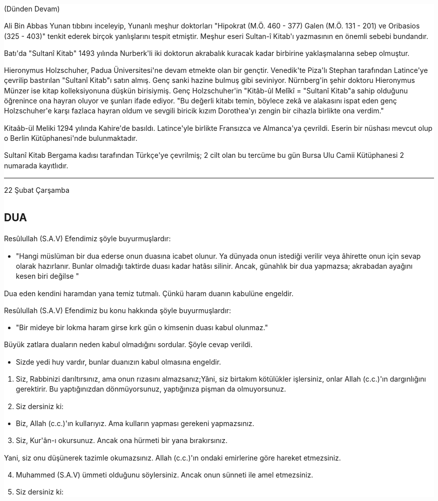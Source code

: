 (Dünden Devam)

Ali Bin Abbas Yunan tıbbını inceleyip, Yunanlı meş­hur doktorları "Hipokrat (M.Ö. 460 - 377) Galen (M.Ö. 131 - 201) ve Oribasios (325 - 403)" tenkit ederek birçok yanlışlarını tespit etmiştir. Meşhur eseri Sultan-î Kitab'ı yazmasının en önemli sebebi bundandır.

Batı'da "Sultanî Kitab" 1493 yılında Nurberk'li iki doktorun akrabalık kuracak kadar birbirine yaklaşma­larına sebep olmuştur.

Hieronymus Holzschuher, Padua Üniversitesi'ne de­vam etmekte olan bir gençtir. Venedik'te Piza'lı Stephan tarafından Latince'ye çevrilip bastırılan "Sultanî Kitab"ı satın almış. Genç sanki hazine bulmuş gibi sevi­niyor. Nürnberg'in şehir doktoru Hieronymus Münzer ise kitap kolleksiyonuna düşkün birisiymiş. Genç Holzschuher'in "Kitâb-ûl Melîkî = "Sultanî Kitab"a sa­hip olduğunu öğrenince ona hayran oluyor ve şunları ifade ediyor. "Bu değerli kitabı temin, böylece zekâ ve alakasını ispat eden genç Holzschuher'e karşı fazlaca hayran oldum ve sevgili biricik kızım Dorothea'yı zen­gin bir cihazla birlikte ona verdim."

Kitaâb-ül Meliki 1294 yılında Kahire'de basıldı. La­tince'yle birlikte Fransızca ve Almanca'ya çevrildi. Ese­rin bir nüshası mevcut olup o Berlin Kütüphanesi'nde bulunmaktadır.

Sultanî Kitab Bergama kadısı tarafından Türkçe'ye çevrilmiş; 2 cilt olan bu tercüme bu gün Bursa Ulu Ca­mii Kütüphanesi 2 numarada kayıtlıdır.

---
22 Şubat Çarşamba
## DUA

Resûlullah (S.A.V) Efendimiz şöyle buyurmuşlardır:

- "Hangi müslüman bir dua ederse onun duasına icabet olunur. Ya dünyada onun istediği verilir veya âhirette onun için sevap olarak hazırlanır. Bunlar olma­dığı taktirde duası kadar hatâsı silinir. Ancak, günahlık bir dua yapmazsa; akrabadan ayağını kesen biri değilse "

Dua eden kendini haramdan yana temiz tutmalı. Çün­kü haram duanın kabulüne engeldir.

Resûlullah (S.A.V) Efendimiz bu konu hakkında şöyle buyurmuşlardır:

- "Bir mideye bir lokma haram girse kırk gün o kim­senin duası kabul olunmaz."

Büyük zatlara duaların neden kabul olmadığını sor­dular. Şöyle cevap verildi.

- Sizde yedi huy vardır, bunlar duanızın kabul olma­sına engeldir.

1) Siz, Rabbinizi darıltırsınız, ama onun rızasını al­mazsanız;Yâni, siz birtakım kötülükler işlersiniz, onlar Allah (c.c.)'ın dargınlığını gerektirir. Bu yaptığınızdan dönmüyorsunuz, yaptığınıza pişman da olmuyorsu­nuz.

2) Siz dersiniz ki:

- Biz, Allah (c.c.)'ın kullarıyız. Ama kulların yapması gerekeni yapmazsınız.

3) Siz, Kur'ân-ı okursunuz. Ancak ona hürmeti bir ya­na bırakırsınız.

Yani, siz onu düşünerek tazimle okumazsınız. Allah (c.c.)'ın ondaki emirlerine göre hareket etmezsiniz.

4) Muhammed (S.A.V) ümmeti olduğunu söylersiniz. Ancak onun sünneti ile amel etmezsiniz.

5) Siz dersiniz ki:
